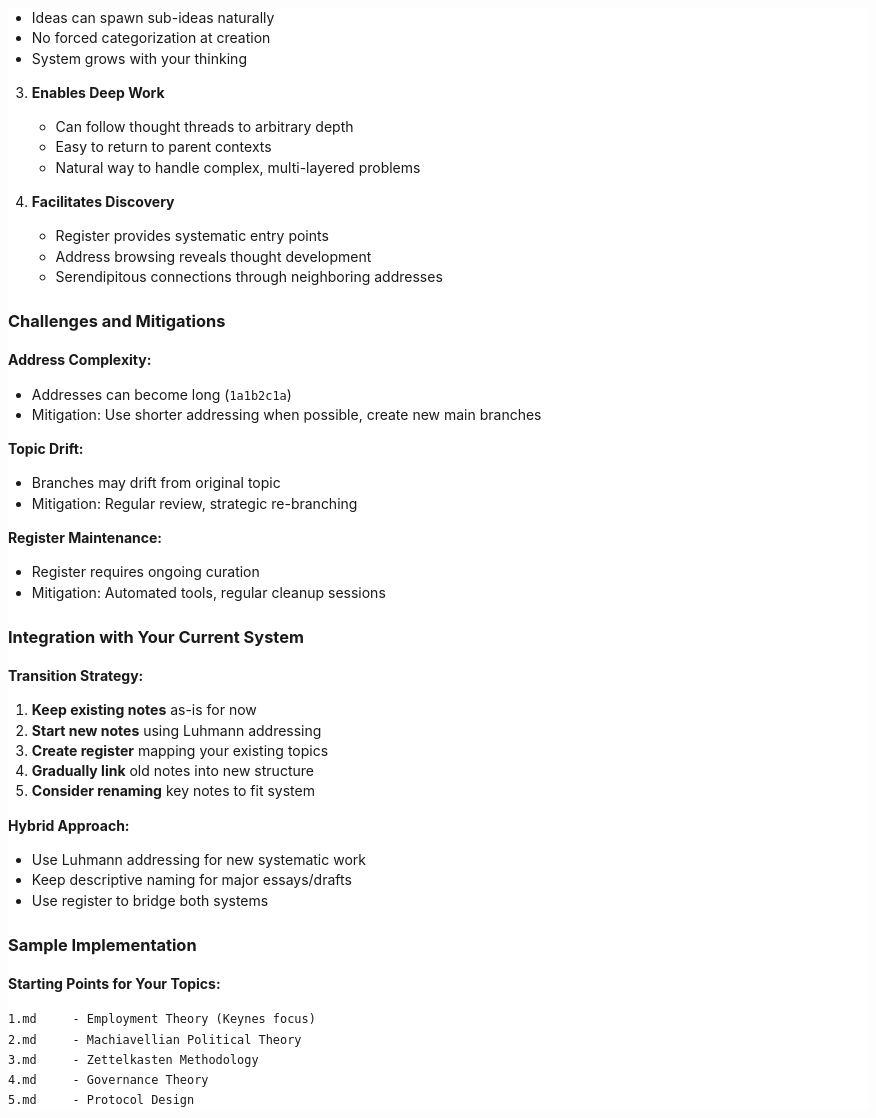    - Ideas can spawn sub-ideas naturally
   - No forced categorization at creation
   - System grows with your thinking

3. **Enables Deep Work**

   - Can follow thought threads to arbitrary depth
   - Easy to return to parent contexts
   - Natural way to handle complex, multi-layered problems

4. **Facilitates Discovery**
   - Register provides systematic entry points
   - Address browsing reveals thought development
   - Serendipitous connections through neighboring addresses

### Challenges and Mitigations

**Address Complexity:**

- Addresses can become long (`1a1b2c1a`)
- Mitigation: Use shorter addressing when possible, create new main branches

**Topic Drift:**

- Branches may drift from original topic
- Mitigation: Regular review, strategic re-branching

**Register Maintenance:**

- Register requires ongoing curation
- Mitigation: Automated tools, regular cleanup sessions

### Integration with Your Current System

**Transition Strategy:**

1. **Keep existing notes** as-is for now
2. **Start new notes** using Luhmann addressing
3. **Create register** mapping your existing topics
4. **Gradually link** old notes into new structure
5. **Consider renaming** key notes to fit system

**Hybrid Approach:**

- Use Luhmann addressing for new systematic work
- Keep descriptive naming for major essays/drafts
- Use register to bridge both systems

### Sample Implementation

**Starting Points for Your Topics:**

```
1.md     - Employment Theory (Keynes focus)
2.md     - Machiavellian Political Theory
3.md     - Zettelkasten Methodology
4.md     - Governance Theory
5.md     - Protocol Design
```
